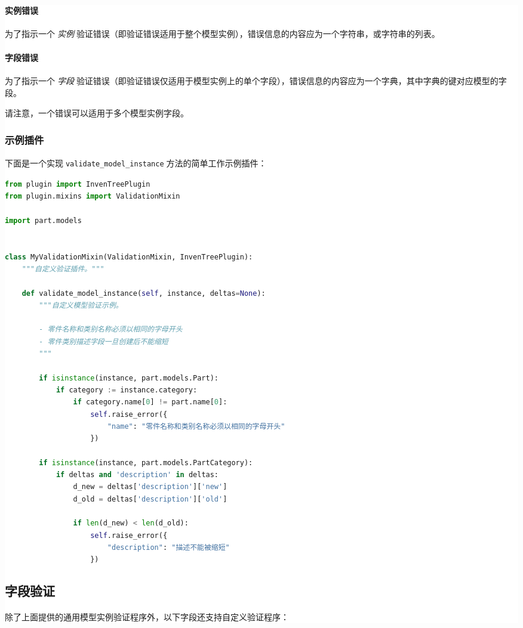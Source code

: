 #### 实例错误

为了指示一个 *实例* 验证错误（即验证错误适用于整个模型实例），错误信息的内容应为一个字符串，或字符串的列表。

#### 字段错误

为了指示一个 *字段* 验证错误（即验证错误仅适用于模型实例上的单个字段），错误信息的内容应为一个字典，其中字典的键对应模型的字段。

请注意，一个错误可以适用于多个模型实例字段。

### 示例插件

下面是一个实现 `validate_model_instance` 方法的简单工作示例插件：

```python
from plugin import InvenTreePlugin
from plugin.mixins import ValidationMixin

import part.models


class MyValidationMixin(ValidationMixin, InvenTreePlugin):
    """自定义验证插件。"""

    def validate_model_instance(self, instance, deltas=None):
        """自定义模型验证示例。

        - 零件名称和类别名称必须以相同的字母开头
        - 零件类别描述字段一旦创建后不能缩短
        """

        if isinstance(instance, part.models.Part):
            if category := instance.category:
                if category.name[0] != part.name[0]:
                    self.raise_error({
                        "name": "零件名称和类别名称必须以相同的字母开头"
                    })

        if isinstance(instance, part.models.PartCategory):
            if deltas and 'description' in deltas:
                d_new = deltas['description']['new']
                d_old = deltas['description']['old']

                if len(d_new) < len(d_old):
                    self.raise_error({
                        "description": "描述不能被缩短"
                    })

```

## 字段验证

除了上面提供的通用模型实例验证程序外，以下字段还支持自定义验证程序：
